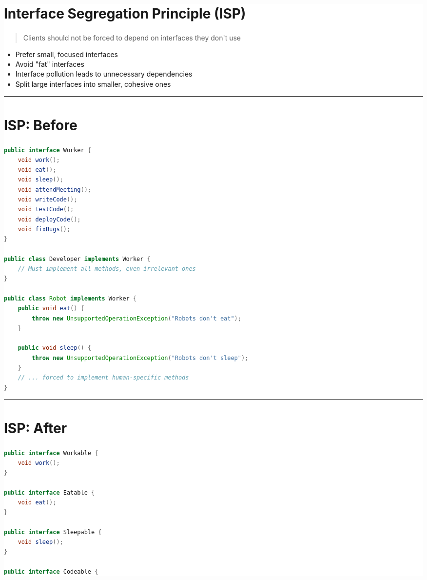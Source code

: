 # Interface Segregation Principle (ISP)

> Clients should not be forced to depend on interfaces they don't use

<v-clicks>

- Prefer small, focused interfaces
- Avoid "fat" interfaces
- Interface pollution leads to unnecessary dependencies
- Split large interfaces into smaller, cohesive ones

</v-clicks>

---

# ISP: Before

```java
public interface Worker {
    void work();
    void eat();
    void sleep();
    void attendMeeting();
    void writeCode();
    void testCode();
    void deployCode();
    void fixBugs();
}

public class Developer implements Worker {
    // Must implement all methods, even irrelevant ones
}

public class Robot implements Worker {
    public void eat() {
        throw new UnsupportedOperationException("Robots don't eat");
    }
    
    public void sleep() {
        throw new UnsupportedOperationException("Robots don't sleep");
    }
    // ... forced to implement human-specific methods
}
```

---

# ISP: After

```java
public interface Workable {
    void work();
}

public interface Eatable {
    void eat();
}

public interface Sleepable {
    void sleep();
}

public interface Codeable {
```